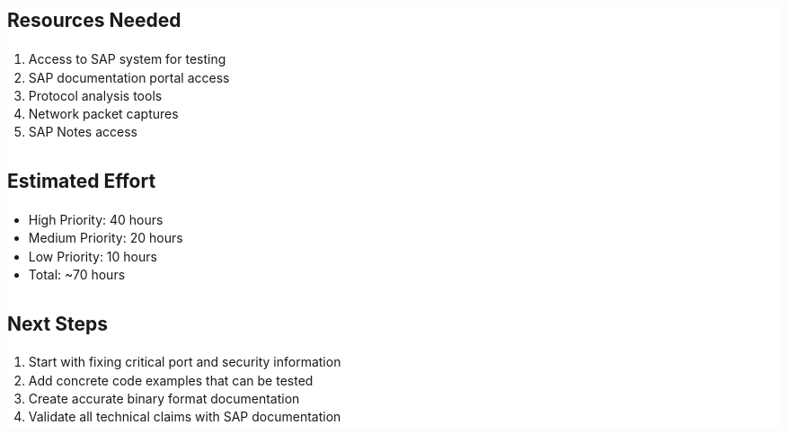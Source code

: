 ## Resources Needed

1. Access to SAP system for testing
2. SAP documentation portal access
3. Protocol analysis tools
4. Network packet captures
5. SAP Notes access

## Estimated Effort

- High Priority: 40 hours
- Medium Priority: 20 hours  
- Low Priority: 10 hours
- Total: ~70 hours

## Next Steps

1. Start with fixing critical port and security information
2. Add concrete code examples that can be tested
3. Create accurate binary format documentation
4. Validate all technical claims with SAP documentation
